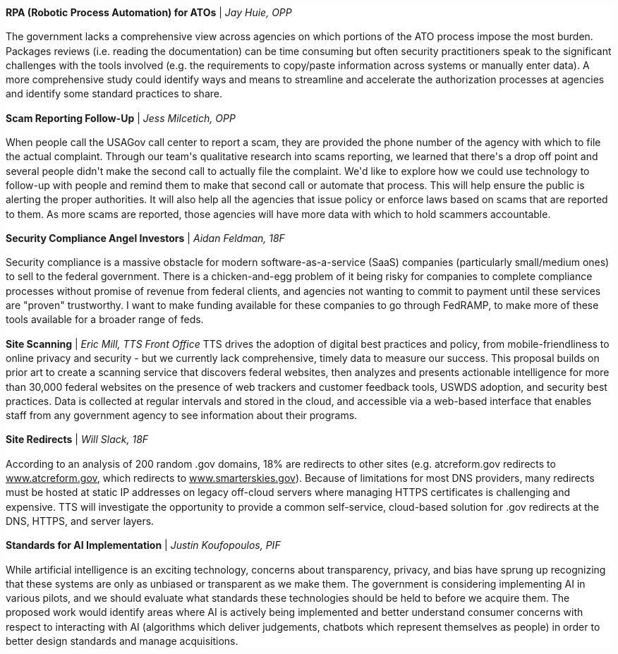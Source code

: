 **RPA (Robotic Process Automation) for ATOs** | *Jay Huie, OPP*

The government lacks a comprehensive view across agencies on which portions of the ATO process impose the most burden. Packages reviews (i.e. reading the documentation) can be time consuming but often security practitioners speak to the significant challenges with the tools involved (e.g. the requirements to copy/paste information across systems or manually enter data). A more comprehensive study could identify ways and means to streamline and accelerate the authorization processes at agencies and identify some standard practices to share.

**Scam Reporting Follow-Up** | *Jess Milcetich, OPP*

When people call the USAGov call center to report a scam, they are provided the phone number of the agency with which to file the actual complaint. Through our team's qualitative research into scams reporting, we learned that there's a drop off point and several people didn't make the second call to actually file the complaint. We'd like to explore how we could use technology to follow-up with people and remind them to make that second call or automate that process. This will help ensure the public is alerting the proper authorities. It will also help all the agencies that issue policy or enforce laws based on scams that are reported to them. As more scams are reported, those agencies will have more data with which to hold scammers accountable.

**Security Compliance Angel Investors** | *Aidan Feldman, 18F*

Security compliance is a massive obstacle for modern software-as-a-service (SaaS) companies (particularly small/medium ones) to sell to the federal government. There is a chicken-and-egg problem of it being risky for companies to complete compliance processes without promise of revenue from federal clients, and agencies not wanting to commit to payment until these services are "proven" trustworthy. I want to make funding available for these companies to go through FedRAMP, to make more of these tools available for a broader range of feds.

**Site Scanning** | *Eric Mill, TTS Front Office*
TTS drives the adoption of digital best practices and policy, from mobile-friendliness to online privacy and security - but we currently lack comprehensive, timely data to measure our success. This proposal builds on prior art to create a scanning service that discovers federal websites, then analyzes and presents actionable intelligence for more than 30,000 federal websites on the presence of web trackers and customer feedback tools, USWDS adoption, and security best practices. Data is collected at regular intervals and stored in the cloud, and accessible via a web-based interface that enables staff from any government agency to see information about their programs.

**Site Redirects** | *Will Slack, 18F*

According to an analysis of 200 random .gov domains, 18% are redirects to other sites (e.g. atcreform.gov redirects to www.atcreform.gov, which redirects to www.smarterskies.gov). Because of limitations for most DNS providers, many redirects must be hosted at static IP addresses on legacy off-cloud servers where managing HTTPS certificates is challenging and expensive. TTS will investigate the opportunity to provide a common self-service, cloud-based solution for .gov redirects at the DNS, HTTPS, and server layers.

**Standards for AI Implementation** | *Justin Koufopoulos, PIF*

While artificial intelligence is an exciting technology, concerns about transparency, privacy, and bias have sprung up recognizing that these systems are only as unbiased or transparent as we make them. The government is considering implementing AI in various pilots, and we should evaluate what standards these technologies should be held to before we acquire them. The proposed work would identify areas where AI is actively being implemented and better understand consumer concerns with respect to interacting with AI (algorithms which deliver judgements, chatbots which represent themselves as people) in order to better design standards and manage acquisitions.
